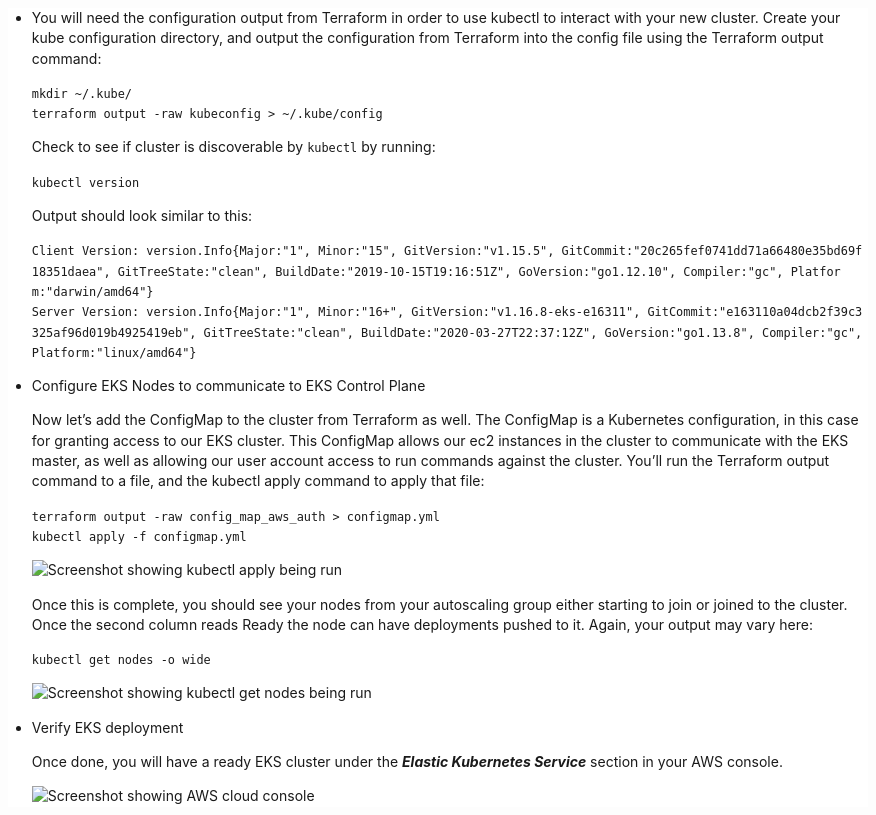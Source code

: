 * You will need the configuration output from Terraform in order to use kubectl to interact with your new cluster. Create your kube configuration directory, and output the configuration from Terraform into the config file using the Terraform output command:

  ```shell
  mkdir ~/.kube/
  terraform output -raw kubeconfig > ~/.kube/config
  ```
  
  Check to see if cluster is discoverable by ```kubectl``` by running:

  ```shell
  kubectl version
  ```

  Output should look similar to this:
  
  ```shell
  Client Version: version.Info{Major:"1", Minor:"15", GitVersion:"v1.15.5", GitCommit:"20c265fef0741dd71a66480e35bd69f18351daea", GitTreeState:"clean", BuildDate:"2019-10-15T19:16:51Z", GoVersion:"go1.12.10", Compiler:"gc", Platform:"darwin/amd64"}
  Server Version: version.Info{Major:"1", Minor:"16+", GitVersion:"v1.16.8-eks-e16311", GitCommit:"e163110a04dcb2f39c3325af96d019b4925419eb", GitTreeState:"clean", BuildDate:"2020-03-27T22:37:12Z", GoVersion:"go1.13.8", Compiler:"gc", Platform:"linux/amd64"}
  ```

* Configure EKS Nodes to communicate to EKS Control Plane

  Now let’s add the ConfigMap to the cluster from Terraform as well. The ConfigMap is a Kubernetes configuration, in this case for granting access to our EKS cluster. This ConfigMap allows our ec2 instances in the cluster to communicate with the EKS master, as well as allowing our user account access to run commands against the cluster. You’ll run the Terraform output command to a file, and the kubectl apply command to apply that file:

  ```shell
  terraform output -raw config_map_aws_auth > configmap.yml
  kubectl apply -f configmap.yml
  ```

  ![Screenshot showing kubectl apply being run](./image8.png)

  Once this is complete, you should see your nodes from your autoscaling group either starting to join or joined to the cluster. Once the second column reads Ready the node can have deployments pushed to it. Again, your output may vary here:

  ```shell
  kubectl get nodes -o wide
  ```

  ![Screenshot showing kubectl get nodes being run](./image9.png)

* Verify EKS deployment

  Once done, you will have a ready EKS cluster under the ***Elastic Kubernetes Service*** section in your AWS console.

  ![Screenshot showing AWS cloud console](./image10.png)
